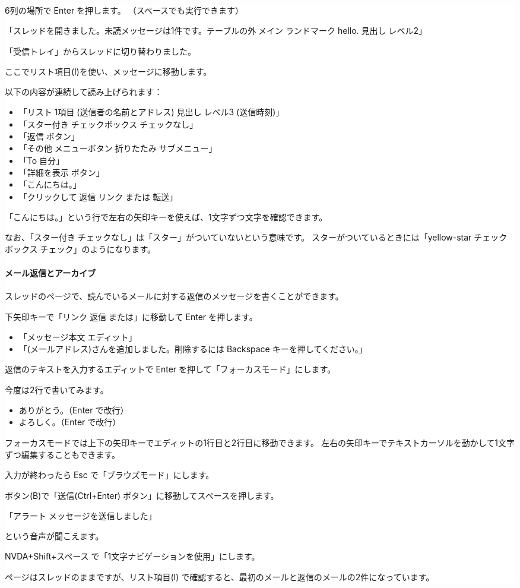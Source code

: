 6列の場所で Enter を押します。 （スペースでも実行できます）

「スレッドを開きました。未読メッセージは1件です。テーブルの外 メイン
ランドマーク hello. 見出し レベル2」

「受信トレイ」からスレッドに切り替わりました。

ここでリスト項目(I)を使い、メッセージに移動します。

以下の内容が連続して読み上げられます：

-   「リスト 1項目 (送信者の名前とアドレス) 見出し レベル3 (送信時刻)」
-   「スター付き チェックボックス チェックなし」
-   「返信 ボタン」
-   「その他 メニューボタン 折りたたみ サブメニュー」
-   「To 自分」
-   「詳細を表示 ボタン」
-   「こんにちは。」
-   「クリックして 返信 リンク または 転送」

「こんにちは。」という行で左右の矢印キーを使えば、1文字ずつ文字を確認できます。

なお、「スター付き
チェックなし」は「スター」がついていないという意味です。
スターがついているときには「yellow-star チェックボックス
チェック」のようになります。

#### メール返信とアーカイブ

スレッドのページで、読んでいるメールに対する返信のメッセージを書くことができます。

下矢印キーで「リンク 返信 または」に移動して Enter を押します。

-   「メッセージ本文 エディット」
-   「(メールアドレス)さんを追加しました。削除するには Backspace
    キーを押してください。」

返信のテキストを入力するエディットで Enter
を押して「フォーカスモード」にします。

今度は2行で書いてみます。

-   ありがとう。（Enter で改行）
-   よろしく。（Enter で改行）

フォーカスモードでは上下の矢印キーでエディットの1行目と2行目に移動できます。
左右の矢印キーでテキストカーソルを動かして1文字ずつ編集することもできます。

入力が終わったら Esc で「ブラウズモード」にします。

ボタン(B)で「送信(Ctrl+Enter) ボタン」に移動してスペースを押します。

「アラート メッセージを送信しました」

という音声が聞こえます。

NVDA+Shift+スペース で「1文字ナビゲーションを使用」にします。

ページはスレッドのままですが、リスト項目(I)
で確認すると、最初のメールと返信のメールの2件になっています。

